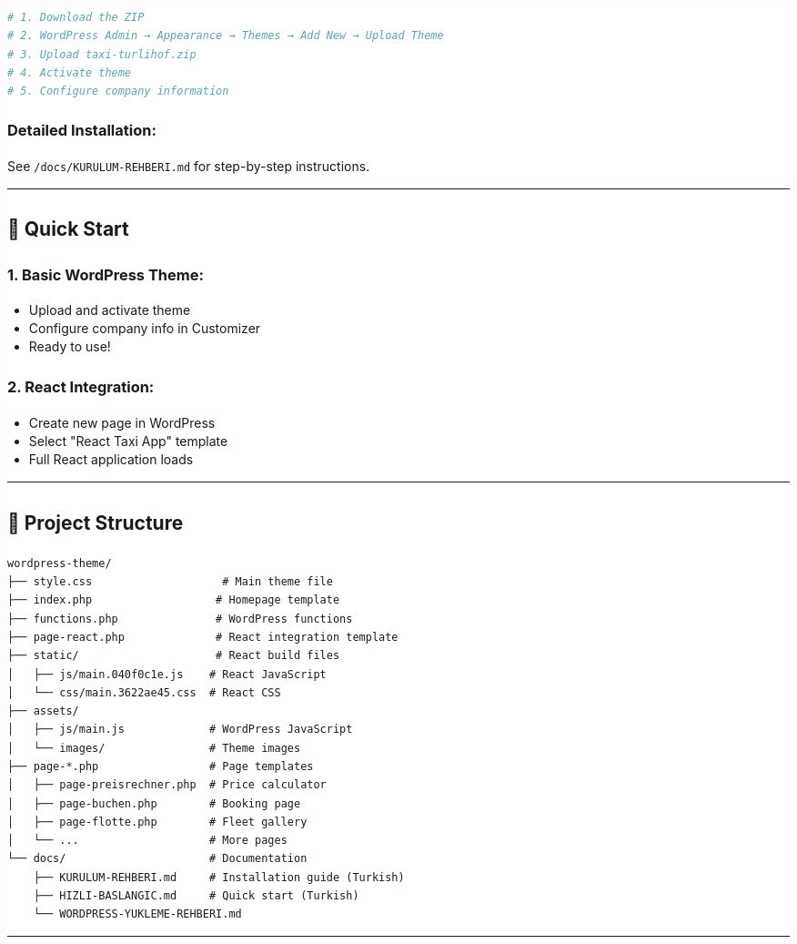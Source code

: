 ```bash
# 1. Download the ZIP
# 2. WordPress Admin → Appearance → Themes → Add New → Upload Theme
# 3. Upload taxi-turlihof.zip
# 4. Activate theme
# 5. Configure company information
```

### **Detailed Installation:**

See `/docs/KURULUM-REHBERI.md` for step-by-step instructions.

---

## 🚀 **Quick Start**

### **1. Basic WordPress Theme:**
- Upload and activate theme
- Configure company info in Customizer
- Ready to use!

### **2. React Integration:**
- Create new page in WordPress
- Select "React Taxi App" template  
- Full React application loads

---

## 📁 **Project Structure**

```
wordpress-theme/
├── style.css                    # Main theme file
├── index.php                   # Homepage template  
├── functions.php               # WordPress functions
├── page-react.php              # React integration template
├── static/                     # React build files
│   ├── js/main.040f0c1e.js    # React JavaScript
│   └── css/main.3622ae45.css  # React CSS
├── assets/
│   ├── js/main.js             # WordPress JavaScript
│   └── images/                # Theme images
├── page-*.php                 # Page templates
│   ├── page-preisrechner.php  # Price calculator
│   ├── page-buchen.php        # Booking page
│   ├── page-flotte.php        # Fleet gallery
│   └── ...                    # More pages
└── docs/                      # Documentation
    ├── KURULUM-REHBERI.md     # Installation guide (Turkish)
    ├── HIZLI-BASLANGIC.md     # Quick start (Turkish)
    └── WORDPRESS-YUKLEME-REHBERI.md
```

---